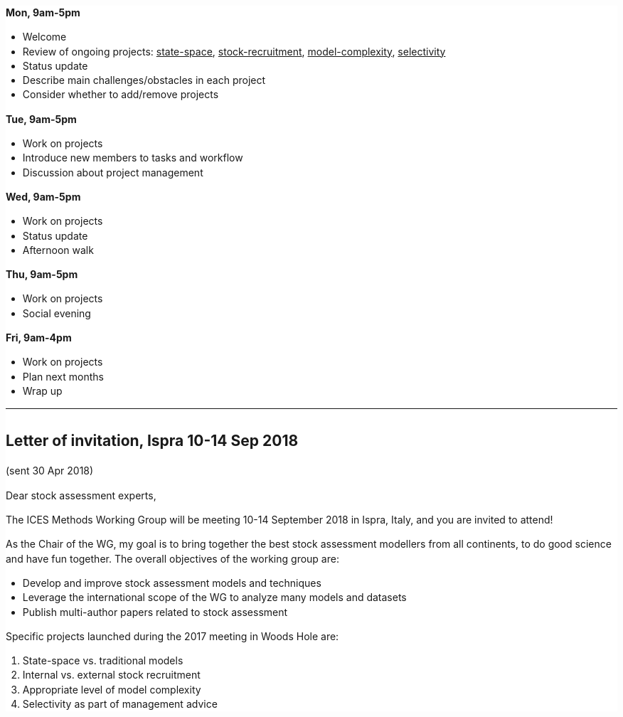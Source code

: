 **Mon, 9am-5pm**
* Welcome
* Review of ongoing projects:
  [state-space](state-space),
  [stock-recruitment](stock-recruitment),
  [model-complexity](model-complexity),
  [selectivity](selectivity)
* Status update
* Describe main challenges/obstacles in each project
* Consider whether to add/remove projects

**Tue, 9am-5pm**
* Work on projects
* Introduce new members to tasks and workflow
* Discussion about project management

**Wed, 9am-5pm**
* Work on projects
* Status update
* Afternoon walk

**Thu, 9am-5pm**
* Work on projects
* Social evening

**Fri, 9am-4pm**
* Work on projects
* Plan next months
* Wrap up

***

## Letter of invitation, Ispra 10-14 Sep 2018

(sent 30 Apr 2018)

Dear stock assessment experts,

The ICES Methods Working Group will be meeting 10-14 September 2018 in Ispra,
Italy, and you are invited to attend!

As the Chair of the WG, my goal is to bring together the best stock assessment
modellers from all continents, to do good science and have fun together. The
overall objectives of the working group are:

* Develop and improve stock assessment models and techniques
* Leverage the international scope of the WG to analyze many models and datasets
* Publish multi-author papers related to stock assessment

Specific projects launched during the 2017 meeting in Woods Hole are:

1. State-space vs. traditional models
2. Internal vs. external stock recruitment
3. Appropriate level of model complexity
4. Selectivity as part of management advice
